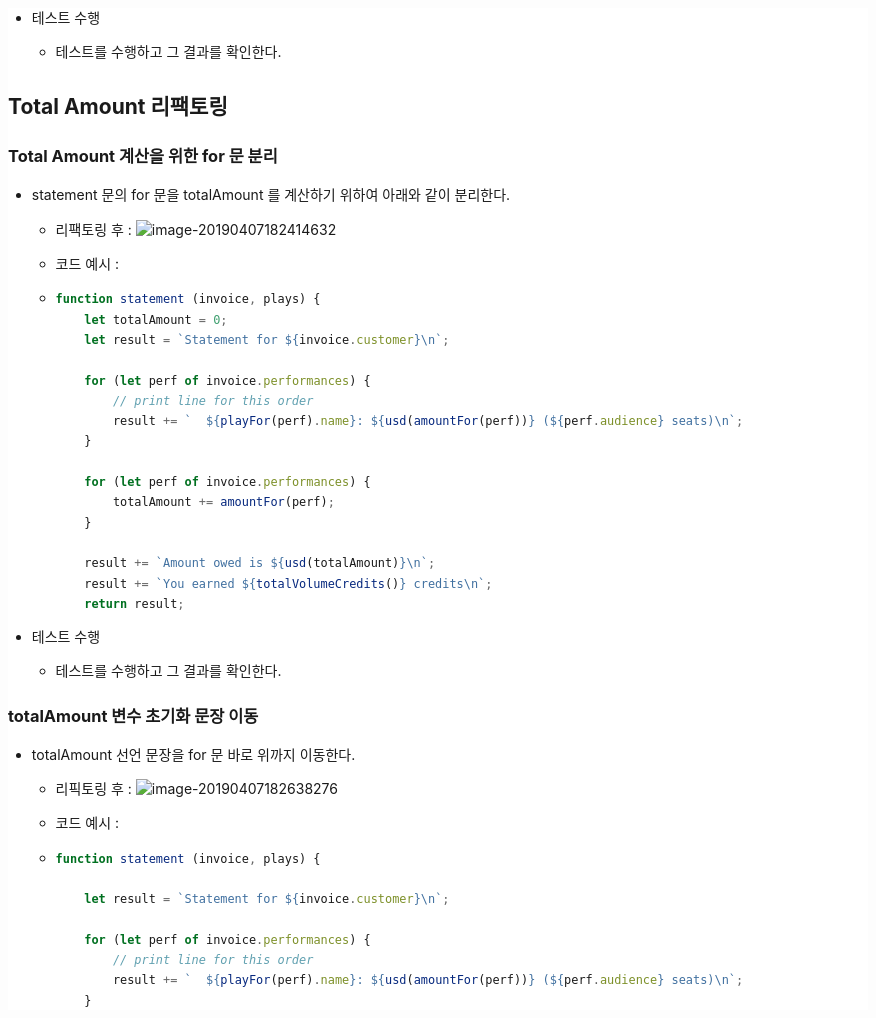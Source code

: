 - 테스트 수행

  - 테스트를 수행하고 그 결과를 확인한다.



## Total Amount 리팩토링



### Total Amount 계산을 위한 for 문 분리

- statement 문의 for 문을 totalAmount 를 계산하기 위하여 아래와 같이 분리한다. 

  - 리팩토링 후 : ![image-20190407182414632](./imgs/totamt04.png)

  - 코드 예시 : 

  - ```javascript
    function statement (invoice, plays) {
        let totalAmount = 0;
        let result = `Statement for ${invoice.customer}\n`;
    
        for (let perf of invoice.performances) {
            // print line for this order
            result += `  ${playFor(perf).name}: ${usd(amountFor(perf))} (${perf.audience} seats)\n`;
        }
    
        for (let perf of invoice.performances) {
            totalAmount += amountFor(perf);
        }
    
        result += `Amount owed is ${usd(totalAmount)}\n`;
        result += `You earned ${totalVolumeCredits()} credits\n`;
        return result;
    ```

- 테스트 수행

  - 테스트를 수행하고 그 결과를 확인한다.



### totalAmount 변수 초기화 문장 이동

- totalAmount 선언 문장을 for 문 바로 위까지 이동한다.

  - 리픽토링 후 : ![image-20190407182638276](./imgs/totamt05.png)

  - 코드 예시 :

  - ```javascript
    function statement (invoice, plays) {
    
        let result = `Statement for ${invoice.customer}\n`;
    
        for (let perf of invoice.performances) {
            // print line for this order
            result += `  ${playFor(perf).name}: ${usd(amountFor(perf))} (${perf.audience} seats)\n`;
        }
    